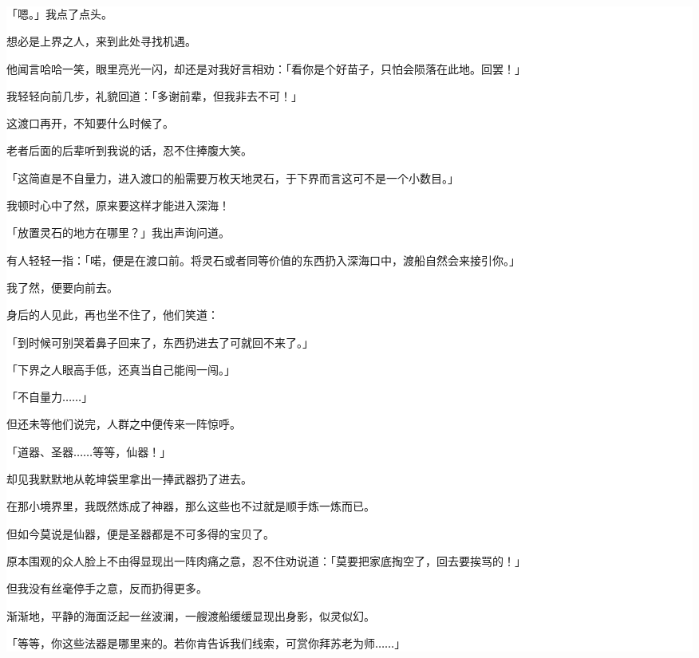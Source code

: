 
「嗯。」我点了点头。


想必是上界之人，来到此处寻找机遇。


他闻言哈哈一笑，眼里亮光一闪，却还是对我好言相劝：「看你是个好苗子，只怕会陨落在此地。回罢！」


我轻轻向前几步，礼貌回道：「多谢前辈，但我非去不可！」


这渡口再开，不知要什么时候了。


老者后面的后辈听到我说的话，忍不住捧腹大笑。


「这简直是不自量力，进入渡口的船需要万枚天地灵石，于下界而言这可不是一个小数目。」


我顿时心中了然，原来要这样才能进入深海！


「放置灵石的地方在哪里？」我出声询问道。


有人轻轻一指：「喏，便是在渡口前。将灵石或者同等价值的东西扔入深海口中，渡船自然会来接引你。」


我了然，便要向前去。


身后的人见此，再也坐不住了，他们笑道：


「到时候可别哭着鼻子回来了，东西扔进去了可就回不来了。」


「下界之人眼高手低，还真当自己能闯一闯。」


「不自量力……」


但还未等他们说完，人群之中便传来一阵惊呼。


「道器、圣器……等等，仙器！」


却见我默默地从乾坤袋里拿出一捧武器扔了进去。


在那小境界里，我既然炼成了神器，那么这些也不过就是顺手炼一炼而已。


但如今莫说是仙器，便是圣器都是不可多得的宝贝了。


原本围观的众人脸上不由得显现出一阵肉痛之意，忍不住劝说道：「莫要把家底掏空了，回去要挨骂的！」


但我没有丝毫停手之意，反而扔得更多。


渐渐地，平静的海面泛起一丝波澜，一艘渡船缓缓显现出身影，似灵似幻。


「等等，你这些法器是哪里来的。若你肯告诉我们线索，可赏你拜苏老为师……」

